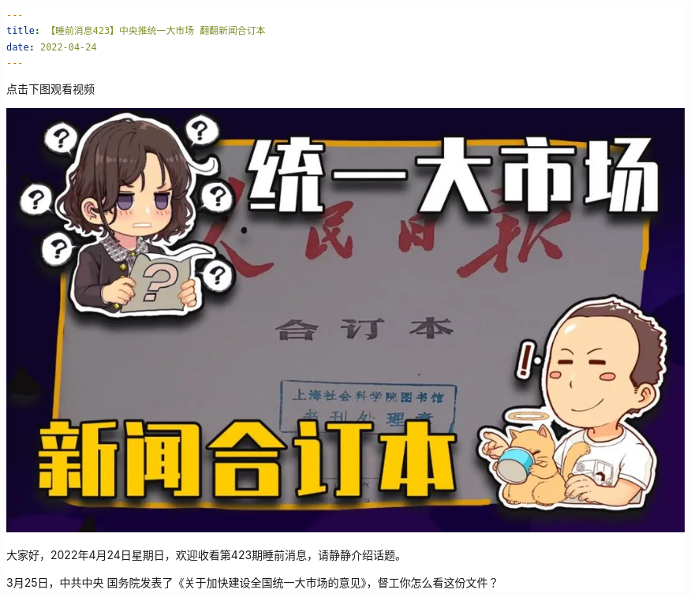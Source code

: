 ```yaml
---
title: 【睡前消息423】中央推统一大市场 翻翻新闻合订本
date: 2022-04-24
---
```


点击下图观看视频

![](/images/btnews/0401_0500/0423/b13c5657-ae28-452b-8be9-954af1ffca14.jpg)



大家好，2022年4月24日星期日，欢迎收看第423期睡前消息，请静静介绍话题。


3月25日，中共中央 国务院发表了《关于加快建设全国统一大市场的意见》，督工你怎么看这份文件？

